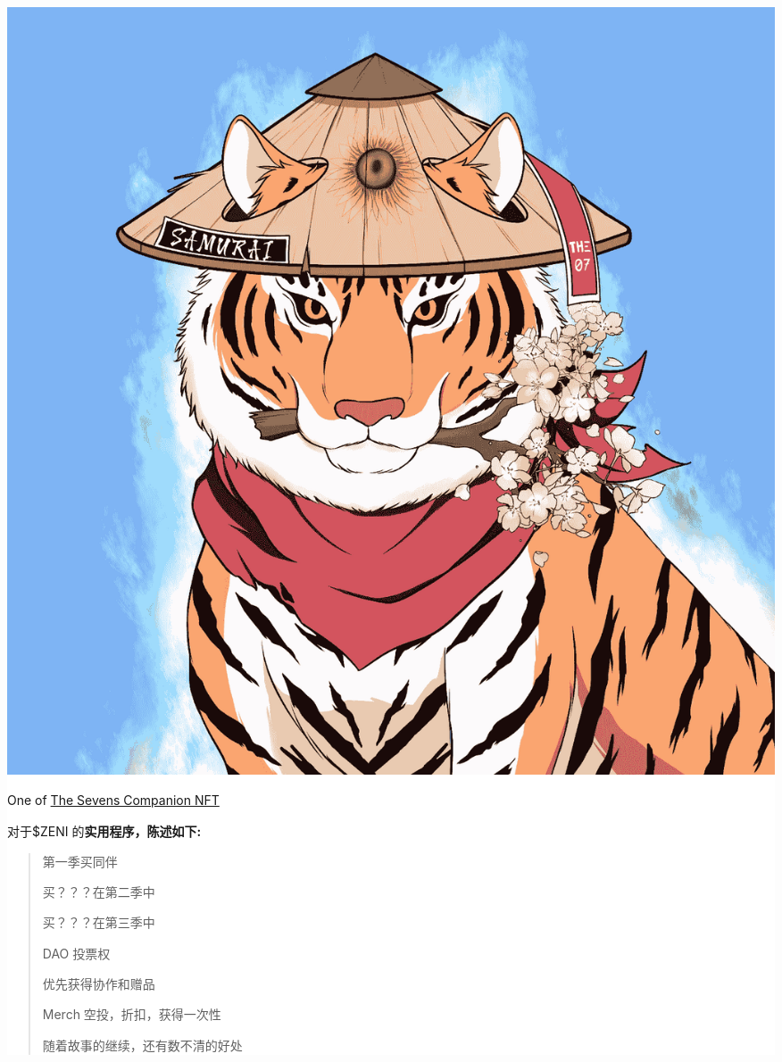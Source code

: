 ![](img/4824008ccb62f38355bfb62aceff3943.png)

One of [The Sevens Companion NFT](/@TheSevensOfficial/the-sevens-story-continues-6cd318cb7a62)

对于$ZENI 的**实用程序，陈述如下:**

> 第一季买同伴
> 
> 买？？？在第二季中
> 
> 买？？？在第三季中
> 
> DAO 投票权
> 
> 优先获得协作和赠品
> 
> Merch 空投，折扣，获得一次性
> 
> 随着故事的继续，还有数不清的好处
